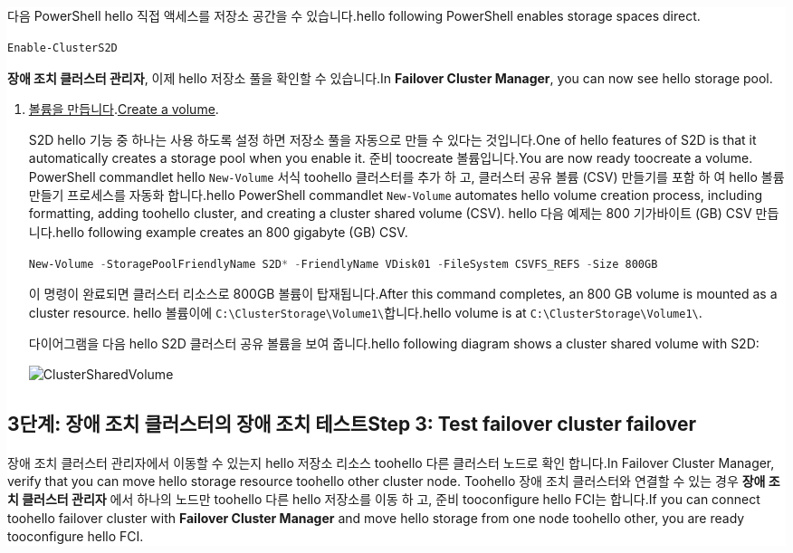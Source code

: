   <span data-ttu-id="12f14-295">다음 PowerShell hello 직접 액세스를 저장소 공간을 수 있습니다.</span><span class="sxs-lookup"><span data-stu-id="12f14-295">hello following PowerShell enables storage spaces direct.</span></span>  

   ```PowerShell
   Enable-ClusterS2D
   ```

   <span data-ttu-id="12f14-296">**장애 조치 클러스터 관리자**, 이제 hello 저장소 풀을 확인할 수 있습니다.</span><span class="sxs-lookup"><span data-stu-id="12f14-296">In **Failover Cluster Manager**, you can now see hello storage pool.</span></span>

1. <span data-ttu-id="12f14-297">[볼륨을 만듭니다](http://technet.microsoft.com/windows-server-docs/storage/storage-spaces/hyper-converged-solution-using-storage-spaces-direct#step-36-create-volumes).</span><span class="sxs-lookup"><span data-stu-id="12f14-297">[Create a volume](http://technet.microsoft.com/windows-server-docs/storage/storage-spaces/hyper-converged-solution-using-storage-spaces-direct#step-36-create-volumes).</span></span>

   <span data-ttu-id="12f14-298">S2D hello 기능 중 하나는 사용 하도록 설정 하면 저장소 풀을 자동으로 만들 수 있다는 것입니다.</span><span class="sxs-lookup"><span data-stu-id="12f14-298">One of hello features of S2D is that it automatically creates a storage pool when you enable it.</span></span> <span data-ttu-id="12f14-299">준비 toocreate 볼륨입니다.</span><span class="sxs-lookup"><span data-stu-id="12f14-299">You are now ready toocreate a volume.</span></span> <span data-ttu-id="12f14-300">PowerShell commandlet hello `New-Volume` 서식 toohello 클러스터를 추가 하 고, 클러스터 공유 볼륨 (CSV) 만들기를 포함 하 여 hello 볼륨 만들기 프로세스를 자동화 합니다.</span><span class="sxs-lookup"><span data-stu-id="12f14-300">hello PowerShell commandlet `New-Volume` automates hello volume creation process, including formatting, adding toohello cluster, and creating a cluster shared volume (CSV).</span></span> <span data-ttu-id="12f14-301">hello 다음 예제는 800 기가바이트 (GB) CSV 만듭니다.</span><span class="sxs-lookup"><span data-stu-id="12f14-301">hello following example creates an 800 gigabyte (GB) CSV.</span></span>

   ```PowerShell
   New-Volume -StoragePoolFriendlyName S2D* -FriendlyName VDisk01 -FileSystem CSVFS_REFS -Size 800GB
   ```   

   <span data-ttu-id="12f14-302">이 명령이 완료되면 클러스터 리소스로 800GB 볼륨이 탑재됩니다.</span><span class="sxs-lookup"><span data-stu-id="12f14-302">After this command completes, an 800 GB volume is mounted as a cluster resource.</span></span> <span data-ttu-id="12f14-303">hello 볼륨이에 `C:\ClusterStorage\Volume1\`합니다.</span><span class="sxs-lookup"><span data-stu-id="12f14-303">hello volume is at `C:\ClusterStorage\Volume1\`.</span></span>

   <span data-ttu-id="12f14-304">다이어그램을 다음 hello S2D 클러스터 공유 볼륨을 보여 줍니다.</span><span class="sxs-lookup"><span data-stu-id="12f14-304">hello following diagram shows a cluster shared volume with S2D:</span></span>

   ![ClusterSharedVolume](./media/virtual-machines-windows-portal-sql-create-failover-cluster/15-cluster-shared-volume.png)

## <a name="step-3-test-failover-cluster-failover"></a><span data-ttu-id="12f14-306">3단계: 장애 조치 클러스터의 장애 조치 테스트</span><span class="sxs-lookup"><span data-stu-id="12f14-306">Step 3: Test failover cluster failover</span></span>

<span data-ttu-id="12f14-307">장애 조치 클러스터 관리자에서 이동할 수 있는지 hello 저장소 리소스 toohello 다른 클러스터 노드로 확인 합니다.</span><span class="sxs-lookup"><span data-stu-id="12f14-307">In Failover Cluster Manager, verify that you can move hello storage resource toohello other cluster node.</span></span> <span data-ttu-id="12f14-308">Toohello 장애 조치 클러스터와 연결할 수 있는 경우 **장애 조치 클러스터 관리자** 에서 하나의 노드만 toohello 다른 hello 저장소를 이동 하 고, 준비 tooconfigure hello FCI는 합니다.</span><span class="sxs-lookup"><span data-stu-id="12f14-308">If you can connect toohello failover cluster with **Failover Cluster Manager** and move hello storage from one node toohello other, you are ready tooconfigure hello FCI.</span></span>
